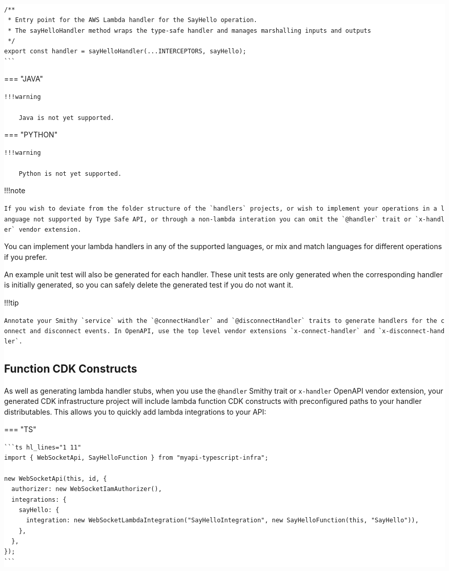     /**
     * Entry point for the AWS Lambda handler for the SayHello operation.
     * The sayHelloHandler method wraps the type-safe handler and manages marshalling inputs and outputs
     */
    export const handler = sayHelloHandler(...INTERCEPTORS, sayHello);
    ```

=== "JAVA"

    !!!warning

        Java is not yet supported.

=== "PYTHON"

    !!!warning

        Python is not yet supported.

!!!note

    If you wish to deviate from the folder structure of the `handlers` projects, or wish to implement your operations in a language not supported by Type Safe API, or through a non-lambda interation you can omit the `@handler` trait or `x-handler` vendor extension.

You can implement your lambda handlers in any of the supported languages, or mix and match languages for different operations if you prefer.

An example unit test will also be generated for each handler. These unit tests are only generated when the corresponding handler is initially generated, so you can safely delete the generated test if you do not want it.

!!!tip

    Annotate your Smithy `service` with the `@connectHandler` and `@disconnectHandler` traits to generate handlers for the connect and disconnect events. In OpenAPI, use the top level vendor extensions `x-connect-handler` and `x-disconnect-handler`.

## Function CDK Constructs

As well as generating lambda handler stubs, when you use the `@handler` Smithy trait or `x-handler` OpenAPI vendor extension, your generated CDK infrastructure project will include lambda function CDK constructs with preconfigured paths to your handler distributables. This allows you to quickly add lambda integrations to your API:

=== "TS"

    ```ts hl_lines="1 11"
    import { WebSocketApi, SayHelloFunction } from "myapi-typescript-infra";

    new WebSocketApi(this, id, {
      authorizer: new WebSocketIamAuthorizer(),
      integrations: {
        sayHello: {
          integration: new WebSocketLambdaIntegration("SayHelloIntegration", new SayHelloFunction(this, "SayHello")),
        },
      },
    });
    ```
